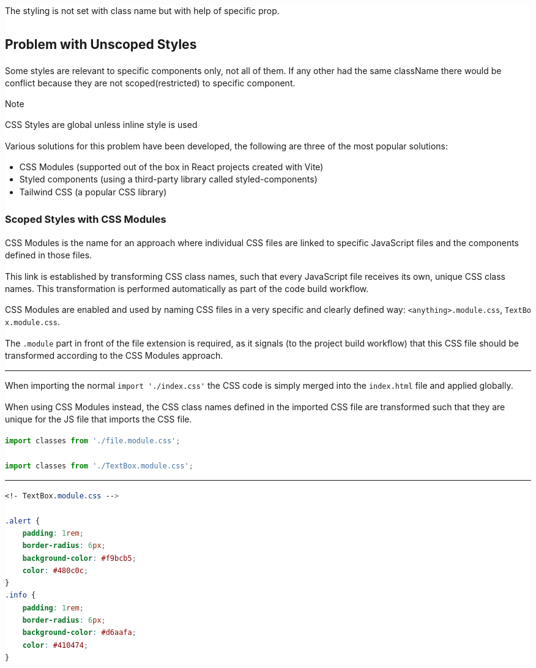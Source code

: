The styling is not set with class name but with help of specific prop.



## Problem with Unscoped Styles

Some styles are relevant to specific components only, not all of them. If any other had the same className there would be conflict because they are not scoped(restricted) to specific component.

>[!note]
>CSS Styles are global unless inline style is used


Various solutions for this problem have been developed, the following are three of the most popular solutions:
* CSS Modules (supported out of the box in React projects created with Vite)
* Styled components (using a third-party library called styled-components)
* Tailwind CSS (a popular CSS library)


### Scoped Styles with CSS Modules

CSS Modules is the name for an approach where individual CSS files are linked to specific JavaScript files and the components defined in those files. 

This link is established by transforming CSS class names, such that every JavaScript file receives its own, unique CSS class names. This transformation is performed automatically as part of the code build workflow.

CSS Modules are enabled and used by naming CSS files in a very specific and clearly defined way: `<anything>.module.css`, `TextBox.module.css`. 

The `.module` part in front of the file extension is required, as it signals (to the project build workflow) that this CSS file should be
transformed according to the CSS Modules approach.

___

When importing the normal `import './index.css'` the CSS code is simply merged into the `index.html` file and applied globally.

When using CSS Modules instead, the CSS class names defined in the imported CSS file are transformed such that they are unique for the JS file that imports the CSS file.

```jsx
import classes from './file.module.css';

import classes from './TextBox.module.css';
```

___

```css
<!- TextBox.module.css --> 

.alert {
	padding: 1rem;
	border-radius: 6px;
	background-color: #f9bcb5;
	color: #480c0c;
}
.info {
	padding: 1rem;
	border-radius: 6px;
	background-color: #d6aafa;
	color: #410474;
}
```
